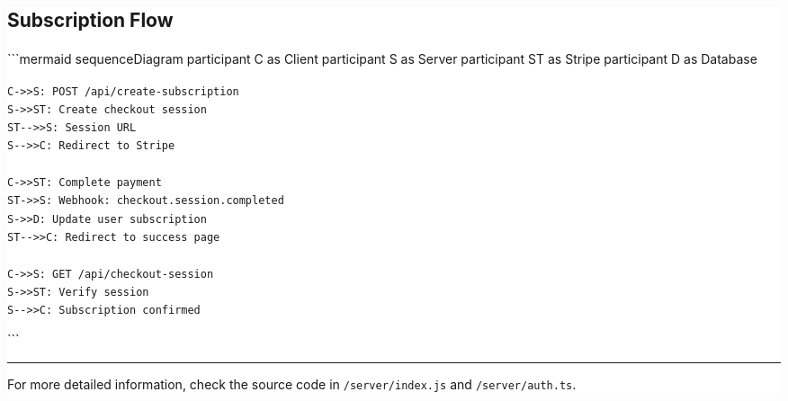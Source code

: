 ## Subscription Flow

\`\`\`mermaid
sequenceDiagram
    participant C as Client
    participant S as Server
    participant ST as Stripe
    participant D as Database

    C->>S: POST /api/create-subscription
    S->>ST: Create checkout session
    ST-->>S: Session URL
    S-->>C: Redirect to Stripe
    
    C->>ST: Complete payment
    ST->>S: Webhook: checkout.session.completed
    S->>D: Update user subscription
    ST-->>C: Redirect to success page
    
    C->>S: GET /api/checkout-session
    S->>ST: Verify session
    S-->>C: Subscription confirmed
\`\`\`

---

For more detailed information, check the source code in `/server/index.js` and `/server/auth.ts`.
